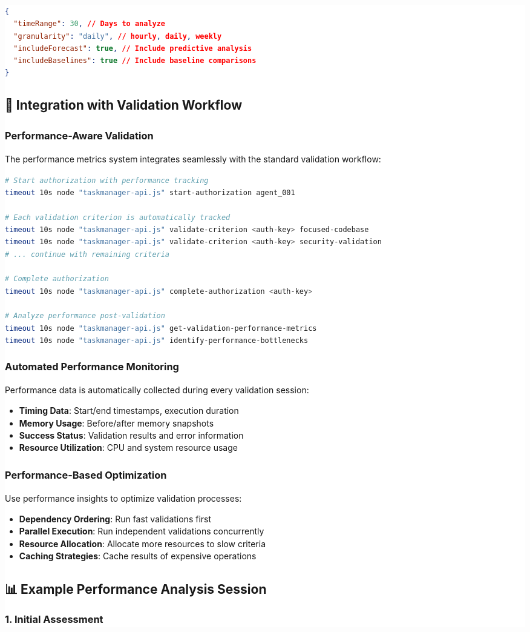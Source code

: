 ```json
{
  "timeRange": 30, // Days to analyze
  "granularity": "daily", // hourly, daily, weekly
  "includeForecast": true, // Include predictive analysis
  "includeBaselines": true // Include baseline comparisons
}
```

## 🚀 Integration with Validation Workflow

### **Performance-Aware Validation**

The performance metrics system integrates seamlessly with the standard validation workflow:

```bash
# Start authorization with performance tracking
timeout 10s node "taskmanager-api.js" start-authorization agent_001

# Each validation criterion is automatically tracked
timeout 10s node "taskmanager-api.js" validate-criterion <auth-key> focused-codebase
timeout 10s node "taskmanager-api.js" validate-criterion <auth-key> security-validation
# ... continue with remaining criteria

# Complete authorization
timeout 10s node "taskmanager-api.js" complete-authorization <auth-key>

# Analyze performance post-validation
timeout 10s node "taskmanager-api.js" get-validation-performance-metrics
timeout 10s node "taskmanager-api.js" identify-performance-bottlenecks
```

### **Automated Performance Monitoring**

Performance data is automatically collected during every validation session:

- **Timing Data**: Start/end timestamps, execution duration
- **Memory Usage**: Before/after memory snapshots
- **Success Status**: Validation results and error information
- **Resource Utilization**: CPU and system resource usage

### **Performance-Based Optimization**

Use performance insights to optimize validation processes:

- **Dependency Ordering**: Run fast validations first
- **Parallel Execution**: Run independent validations concurrently
- **Resource Allocation**: Allocate more resources to slow criteria
- **Caching Strategies**: Cache results of expensive operations

## 📊 Example Performance Analysis Session

### **1. Initial Assessment**
